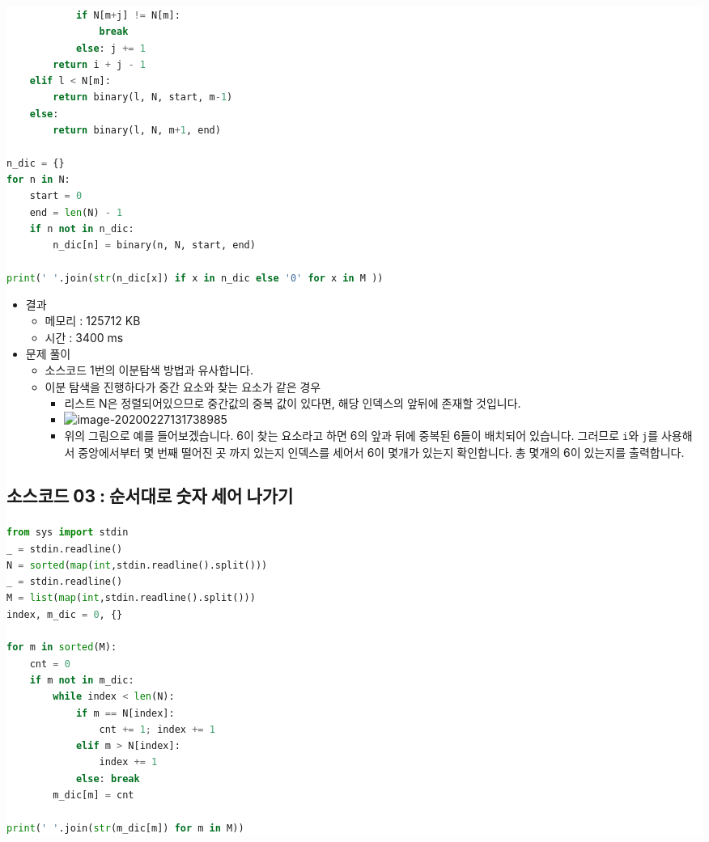 ```python
            if N[m+j] != N[m]:
                break
            else: j += 1
        return i + j - 1
    elif l < N[m]:
        return binary(l, N, start, m-1)
    else:
        return binary(l, N, m+1, end)

n_dic = {}
for n in N:
    start = 0
    end = len(N) - 1
    if n not in n_dic:
        n_dic[n] = binary(n, N, start, end)

print(' '.join(str(n_dic[x]) if x in n_dic else '0' for x in M ))
```

* 결과
  * 메모리 : 125712 KB
  * 시간 : 3400 ms
* 문제 풀이
  * 소스코드 1번의 이분탐색 방법과 유사합니다.
  * 이분 탐색을 진행하다가 중간 요소와 찾는 요소가 같은 경우
    * 리스트 N은 정렬되어있으므로 중간값의 중복 값이 있다면,  해당 인덱스의 앞뒤에 존재할 것입니다.
    * ![image-20200227131738985](image-20200227131738985.png)
    * 위의 그림으로 예를 들어보겠습니다. 6이 찾는 요소라고 하면  6의 앞과 뒤에 중복된 6들이 배치되어 있습니다. 그러므로 `i`와 `j`를 사용해서 중앙에서부터 몇 번째 떨어진 곳 까지 있는지 인덱스를 세어서 6이 몇개가 있는지 확인합니다. 총 몇개의 6이 있는지를 출력합니다.





## 소스코드 03 : 순서대로 숫자 세어 나가기

```python
from sys import stdin
_ = stdin.readline()
N = sorted(map(int,stdin.readline().split()))
_ = stdin.readline()
M = list(map(int,stdin.readline().split()))
index, m_dic = 0, {}

for m in sorted(M):
    cnt = 0
    if m not in m_dic:
        while index < len(N):
            if m == N[index]:
                cnt += 1; index += 1
            elif m > N[index]:
                index += 1
            else: break
        m_dic[m] = cnt

print(' '.join(str(m_dic[m]) for m in M))
```
